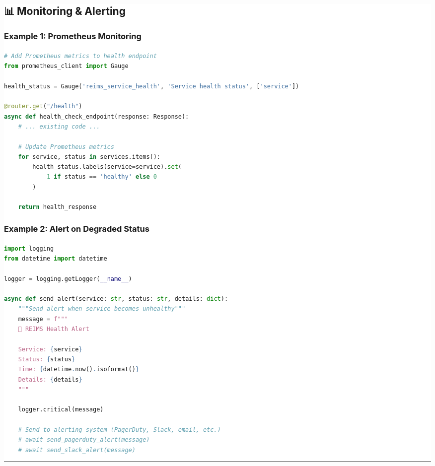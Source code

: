 
## 📊 Monitoring & Alerting

### Example 1: Prometheus Monitoring

```python
# Add Prometheus metrics to health endpoint
from prometheus_client import Gauge

health_status = Gauge('reims_service_health', 'Service health status', ['service'])

@router.get("/health")
async def health_check_endpoint(response: Response):
    # ... existing code ...
    
    # Update Prometheus metrics
    for service, status in services.items():
        health_status.labels(service=service).set(
            1 if status == 'healthy' else 0
        )
    
    return health_response
```

### Example 2: Alert on Degraded Status

```python
import logging
from datetime import datetime

logger = logging.getLogger(__name__)

async def send_alert(service: str, status: str, details: dict):
    """Send alert when service becomes unhealthy"""
    message = f"""
    🚨 REIMS Health Alert
    
    Service: {service}
    Status: {status}
    Time: {datetime.now().isoformat()}
    Details: {details}
    """
    
    logger.critical(message)
    
    # Send to alerting system (PagerDuty, Slack, email, etc.)
    # await send_pagerduty_alert(message)
    # await send_slack_alert(message)
```

---
